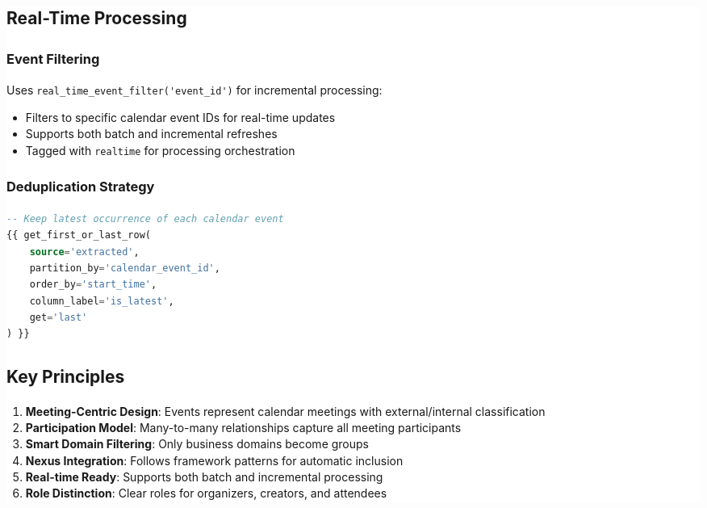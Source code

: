 ## Real-Time Processing

### Event Filtering

Uses `real_time_event_filter('event_id')` for incremental processing:

- Filters to specific calendar event IDs for real-time updates
- Supports both batch and incremental refreshes
- Tagged with `realtime` for processing orchestration

### Deduplication Strategy

```sql
-- Keep latest occurrence of each calendar event
{{ get_first_or_last_row(
    source='extracted',
    partition_by='calendar_event_id',
    order_by='start_time',
    column_label='is_latest',
    get='last'
) }}
```

## Key Principles

1. **Meeting-Centric Design**: Events represent calendar meetings with
   external/internal classification
2. **Participation Model**: Many-to-many relationships capture all meeting
   participants
3. **Smart Domain Filtering**: Only business domains become groups
4. **Nexus Integration**: Follows framework patterns for automatic inclusion
5. **Real-time Ready**: Supports both batch and incremental processing
6. **Role Distinction**: Clear roles for organizers, creators, and attendees
